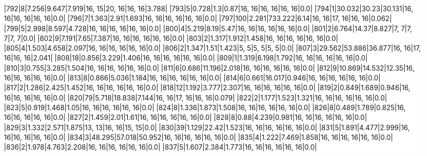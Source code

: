 |792|8|7.256|9.647|7.919|16, 15|20, 16|16, 16|3.788|
|793|5|0.728|1.3|0.87|16, 16|16, 16|16, 16|0.0|
|794|1|30.032|30.23|30.131|16, 16|16, 16|16, 16|0.0|
|796|7|1.363|2.91|1.693|16, 16|16, 16|16, 16|0.0|
|797|100|2.281|733.222|6.14|16, 16|17, 16|16, 16|0.062|
|799|5|2.998|8.597|4.728|16, 16|16, 16|16, 16|0.0|
|800|4|5.219|8.19|5.47|16, 16|16, 16|16, 16|0.0|
|801|2|6.764|14.37|8.827|7, 7|7, 7|7, 7|0.0|
|802|9|7.191|7.65|7.387|16, 16|16, 16|16, 16|0.0|
|803|2|1.317|1.912|1.458|16, 16|16, 16|16, 16|0.0|
|805|4|1.503|4.658|2.097|16, 16|16, 16|16, 16|0.0|
|806|2|1.347|1.51|1.423|5, 5|5, 5|5, 5|0.0|
|807|3|29.562|53.886|36.877|16, 16|17, 16|16, 16|2.041|
|808|18|0.856|3.229|1.406|16, 16|16, 16|16, 16|0.0|
|809|1|1.319|6.198|1.792|16, 16|16, 16|16, 16|0.0|
|810|3|0.755|3.285|1.504|16, 16|16, 16|16, 16|0.0|
|811|6|0.686|11.196|2.018|16, 16|16, 16|16, 16|0.0|
|812|9|10.869|14.532|12.35|16, 16|16, 16|16, 16|0.0|
|813|8|0.866|5.036|1.184|16, 16|16, 16|16, 16|0.0|
|814|6|0.661|16.017|0.946|16, 16|16, 16|16, 16|0.0|
|817|2|1.286|2.425|1.452|16, 16|16, 16|16, 16|0.0|
|818|12|1.192|3.777|2.307|16, 16|16, 16|16, 16|0.0|
|819|2|0.849|1.689|0.946|16, 16|16, 16|16, 16|0.0|
|820|79|5.718|18.838|7.144|16, 16|17, 16|16, 16|0.079|
|822|2|1.177|1.523|1.321|16, 16|16, 16|16, 16|0.0|
|823|5|0.919|1.468|1.05|16, 16|16, 16|16, 16|0.0|
|824|8|1.336|1.873|1.508|16, 16|16, 16|16, 16|0.0|
|826|8|0.489|1.789|0.825|16, 16|16, 16|16, 16|0.0|
|827|2|1.459|2.01|1.61|16, 16|16, 16|16, 16|0.0|
|828|8|0.88|4.239|0.981|16, 16|16, 16|16, 16|0.0|
|829|3|1.332|2.571|1.875|13, 13|16, 16|15, 15|0.0|
|830|39|1.129|22.42|1.523|16, 16|16, 16|16, 16|0.0|
|831|5|1.891|4.477|2.999|16, 16|16, 16|16, 16|0.0|
|834|3|48.295|57.018|50.952|16, 16|16, 16|16, 16|0.0|
|835|4|1.222|7.469|1.858|16, 16|16, 16|16, 16|0.0|
|836|2|1.978|4.763|2.208|16, 16|16, 16|16, 16|0.0|
|837|5|1.607|2.384|1.773|16, 16|16, 16|16, 16|0.0|